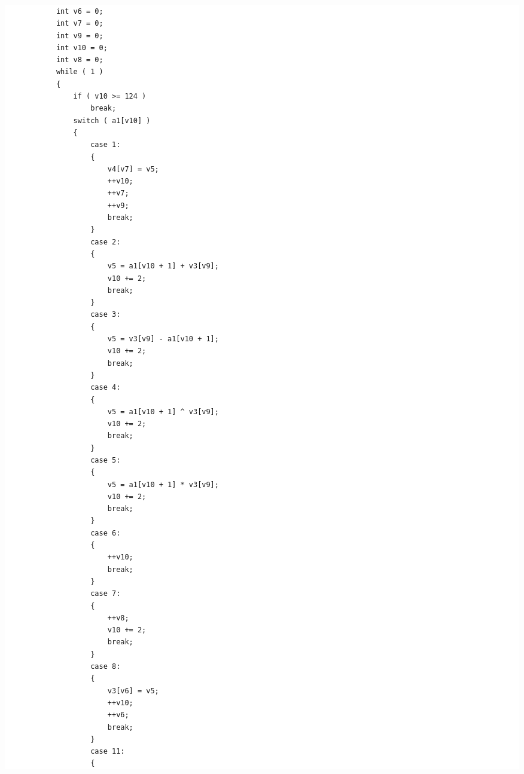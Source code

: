 ```assembly
            int v6 = 0;
            int v7 = 0;
            int v9 = 0;
            int v10 = 0;
            int v8 = 0;
            while ( 1 )
            {
                if ( v10 >= 124 )
                    break;
                switch ( a1[v10] )
                {
                    case 1:
                    {
                        v4[v7] = v5;
                        ++v10;
                        ++v7;
                        ++v9;
                        break;
                    }
                    case 2:
                    {
                        v5 = a1[v10 + 1] + v3[v9];
                        v10 += 2;
                        break;
                    }
                    case 3:
                    {
                        v5 = v3[v9] - a1[v10 + 1];
                        v10 += 2;
                        break;
                    }
                    case 4:
                    {
                        v5 = a1[v10 + 1] ^ v3[v9];
                        v10 += 2;
                        break;
                    }
                    case 5:
                    {
                        v5 = a1[v10 + 1] * v3[v9];
                        v10 += 2;
                        break;
                    }
                    case 6:
                    {
                        ++v10;
                        break;
                    }
                    case 7:
                    {
                        ++v8;
                        v10 += 2;
                        break;
                    }
                    case 8:
                    {
                        v3[v6] = v5;
                        ++v10;
                        ++v6;
                        break;
                    }
                    case 11:
                    {
```